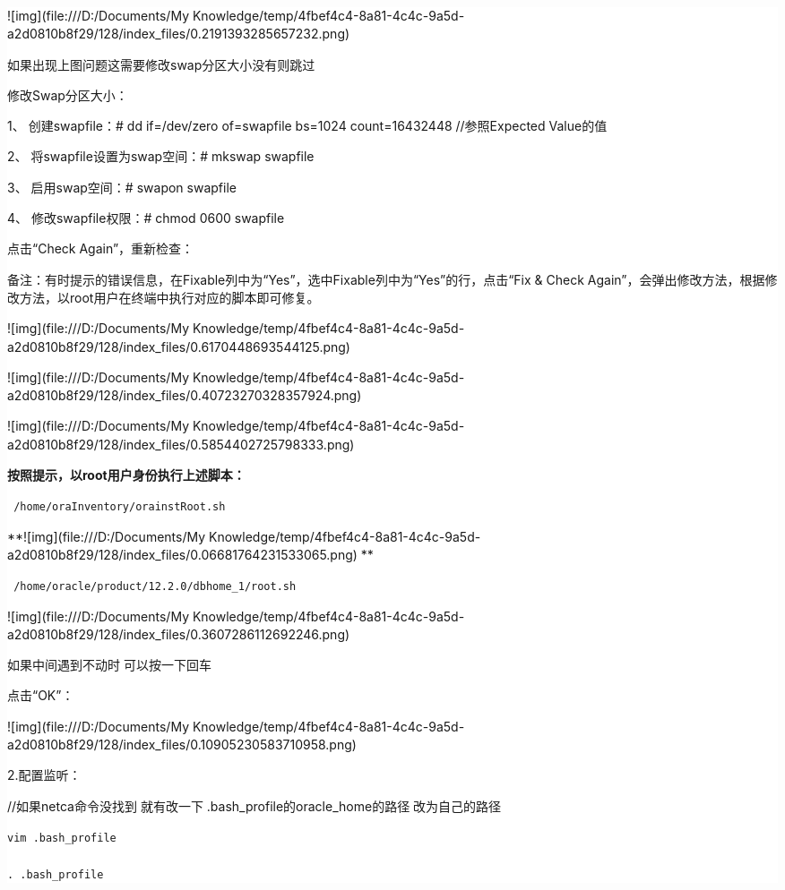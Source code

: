 ![img](file:///D:/Documents/My Knowledge/temp/4fbef4c4-8a81-4c4c-9a5d-a2d0810b8f29/128/index_files/0.2191393285657232.png)

如果出现上图问题这需要修改swap分区大小没有则跳过

修改Swap分区大小：

1、   创建swapfile：# dd if=/dev/zero of=swapfile bs=1024 count=16432448    //参照Expected Value的值

2、   将swapfile设置为swap空间：# mkswap swapfile

3、   启用swap空间：# swapon swapfile

4、   修改swapfile权限：# chmod 0600 swapfile

点击“Check Again”，重新检查：

 

备注：有时提示的错误信息，在Fixable列中为“Yes”，选中Fixable列中为“Yes”的行，点击“Fix & Check Again”，会弹出修改方法，根据修改方法，以root用户在终端中执行对应的脚本即可修复。

![img](file:///D:/Documents/My Knowledge/temp/4fbef4c4-8a81-4c4c-9a5d-a2d0810b8f29/128/index_files/0.6170448693544125.png)

![img](file:///D:/Documents/My Knowledge/temp/4fbef4c4-8a81-4c4c-9a5d-a2d0810b8f29/128/index_files/0.40723270328357924.png)

![img](file:///D:/Documents/My Knowledge/temp/4fbef4c4-8a81-4c4c-9a5d-a2d0810b8f29/128/index_files/0.5854402725798333.png)

**按照提示，以****root****用户身份执行上述脚本：**

```shell
 /home/oraInventory/orainstRoot.sh
```

**![img](file:///D:/Documents/My Knowledge/temp/4fbef4c4-8a81-4c4c-9a5d-a2d0810b8f29/128/index_files/0.06681764231533065.png)
**

```shell
 /home/oracle/product/12.2.0/dbhome_1/root.sh
```

 ![img](file:///D:/Documents/My Knowledge/temp/4fbef4c4-8a81-4c4c-9a5d-a2d0810b8f29/128/index_files/0.3607286112692246.png)

如果中间遇到不动时 可以按一下回车

 点击“OK”：

![img](file:///D:/Documents/My Knowledge/temp/4fbef4c4-8a81-4c4c-9a5d-a2d0810b8f29/128/index_files/0.10905230583710958.png)





2.配置监听：

//如果netca命令没找到  就有改一下 .bash_profile的oracle_home的路径 改为自己的路径

```shell
vim .bash_profile

. .bash_profile
```
